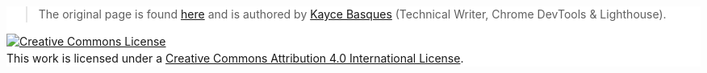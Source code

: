 > The original page is found [here](https://developers.google.com/web/tools/chrome-devtools/accessibility/reference) and is authored by [Kayce Basques][KayceBasques] \(Technical Writer, Chrome DevTools \& Lighthouse\).  

[![Creative Commons License][CCby4Image]][CCA4IL]  
This work is licensed under a [Creative Commons Attribution 4.0 International License][CCA4IL].  

[CCA4IL]: https://creativecommons.org/licenses/by/4.0  
[CCby4Image]: https://i.creativecommons.org/l/by/4.0/88x31.png  
[GoogleSitePolicies]: https://developers.google.com/terms/site-policies  
[KayceBasques]: https://developers.google.com/web/resources/contributors/kaycebasques  


[ImageMoreTabsIcon]: /microsoft-edge/devtools-guide-chromium/media/more-tabs-icon.msft.png  
[ImageConfiguringAudits]: /microsoft-edge/devtools-guide-chromium/media/audits-pane.msft.png "Figure 1: Configuring audits"  
[ImageReport]: /microsoft-edge/devtools-guide-chromium/media/audits-run-audits-result.msft.png "Figure 2: A figure"  
[ImageAttributes]: /microsoft-edge/devtools-guide-chromium/media/audits-run-audits-result-issues-expanded.msft.png "Figure 3: More information about an audit"  
[ImageAuditDocumentation]: /microsoft-edge/devtools-guide-chromium/media/web-dev-accessibility-audits-learn-more.msft.png "Figure 4: Viewing the documentation of an audit"  
[ImageAxeExtension]: /microsoft-edge/devtools-guide-chromium/media/devtools-extension-axe-panel.msft.png "Figure 5: The aXe extension"  
[ImageA11yPane]: /microsoft-edge/devtools-guide-chromium/media/elements-accessibility.msft.png "Figure 6: Inspecting the h1 element of the DevTools homepage in the Accessibility pane"  
[ImageAllyTree]: /microsoft-edge/devtools-guide-chromium/media/elements-accessibility-tree.msft.png "Figure 7: The Accessibility Tree section"  
[ImageAriaAttributesSection]: /microsoft-edge/devtools-guide-chromium/media/elements-accessibility-aria-attributes.msft.png "Figure 8: The ARIA Attributes section"  
[ImageComputedA11yPropertiesSection]: /microsoft-edge/devtools-guide-chromium/media/elements-accessibility-computed-properties.msft.png "Figure 9: The Computed (Accessibility) Properties section"  
[ImageInspectDomTree]: /microsoft-edge/devtools-guide-chromium/media/elements-paragraph-highlight.msft.png "Figure 10: Inspecting a paragraph in the DOM Tree"  
[ImageColorElement]: /microsoft-edge/devtools-guide-chromium/media/elements-styles-paragraph-highlight-color.msft.png "Figure 11: The color property of the element"  
[ImageColorPickerContrastRatio]: /microsoft-edge/devtools-guide-chromium/media/elements-styles-paragraph-highlight-color-picker.msft.png "Figure 12: The Contrast Ratio section of the Color Picker shows 2 checkmarks and a value of 13.97"  
[ImageContrastRatioLine]: /microsoft-edge/devtools-guide-chromium/media/elements-styles-paragraph-highlight-color-picker-contrast-ratio-details.msft.png "Figure 13: The Contrast Ratio Line in the visual picker"  
[DevtoolsAccessibilityNavigation]: navigation.md "Navigate Microsoft Edge DevTools With Assistive Technology"  
[DevtoolsCssReferenceViewActuallyAppliedElements]: ../css/reference.md#view-only-the-css-that-is-actually-applied-to-an-element "View only the CSS that is actually applied to an element - CSS Reference"  
[ChromeWebStoreAxe]: https://chrome.google.com/webstore/detail/axe/lhdoppojpmngadmnindnejefpokejbdd?hl=en-US "axe - Web Accessibility Testing - Chrome Web Store"  
[MDNAccessibilityTree]: https://developer.mozilla.org/docs/Glossary/AOM "Accessibility tree (AOM) | MDN"  
[MDNAccessibility]: https://developer.mozilla.org/docs/Web/Accessibility "Accessibility | MDN"  
[MDNScreenReader]: https://developer.mozilla.org/docs/Glossary/Screen_reader "Screen reader | MDN"  
[W3CContrastEnhanced]: https://www.w3.org/WAI/WCAG21/quickref/#contrast-enhanced "Contrast (Enhanced) Level AAA | W3C"  
[W3CContrastMinimum]: https://www.w3.org/WAI/WCAG21/quickref/#contrast-minimum "Contrast (Minimum) Level AA | W3C"  